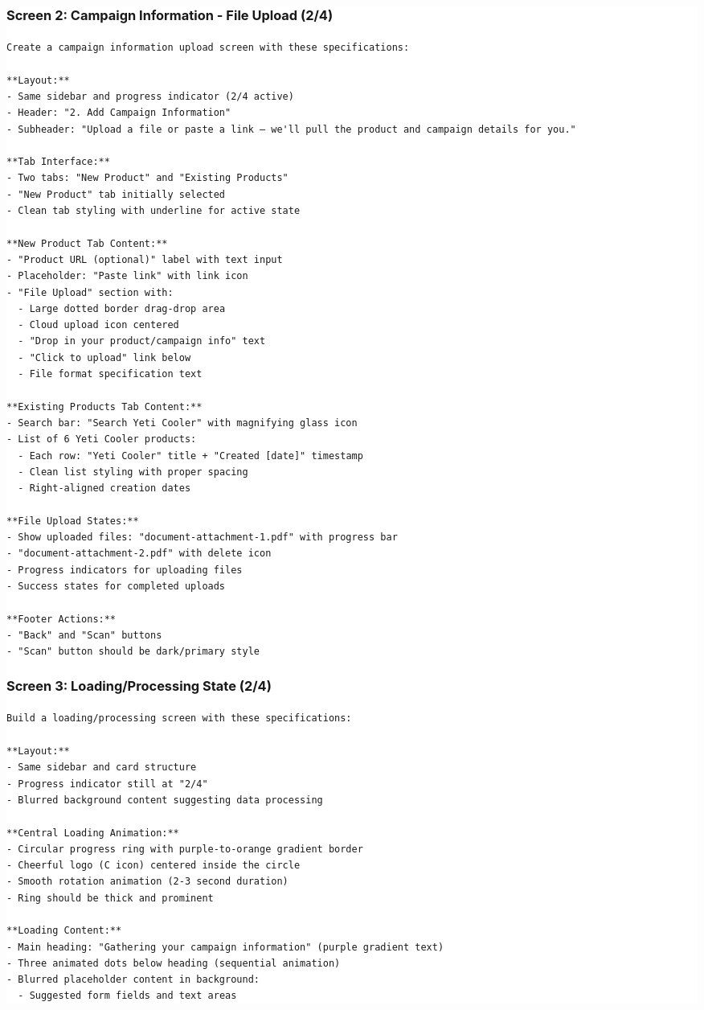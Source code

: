 ### Screen 2: Campaign Information - File Upload (2/4)

```
Create a campaign information upload screen with these specifications:

**Layout:**
- Same sidebar and progress indicator (2/4 active)
- Header: "2. Add Campaign Information"
- Subheader: "Upload a file or paste a link — we'll pull the product and campaign details for you."

**Tab Interface:**
- Two tabs: "New Product" and "Existing Products"
- "New Product" tab initially selected
- Clean tab styling with underline for active state

**New Product Tab Content:**
- "Product URL (optional)" label with text input
- Placeholder: "Paste link" with link icon
- "File Upload" section with:
  - Large dotted border drag-drop area
  - Cloud upload icon centered
  - "Drop in your product/campaign info" text
  - "Click to upload" link below
  - File format specification text

**Existing Products Tab Content:**
- Search bar: "Search Yeti Cooler" with magnifying glass icon
- List of 6 Yeti Cooler products:
  - Each row: "Yeti Cooler" title + "Created [date]" timestamp
  - Clean list styling with proper spacing
  - Right-aligned creation dates

**File Upload States:**
- Show uploaded files: "document-attachment-1.pdf" with progress bar
- "document-attachment-2.pdf" with delete icon
- Progress indicators for uploading files
- Success states for completed uploads

**Footer Actions:**
- "Back" and "Scan" buttons
- "Scan" button should be dark/primary style
```

### Screen 3: Loading/Processing State (2/4)

```
Build a loading/processing screen with these specifications:

**Layout:**
- Same sidebar and card structure
- Progress indicator still at "2/4"
- Blurred background content suggesting data processing

**Central Loading Animation:**
- Circular progress ring with purple-to-orange gradient border
- Cheerful logo (C icon) centered inside the circle
- Smooth rotation animation (2-3 second duration)
- Ring should be thick and prominent

**Loading Content:**
- Main heading: "Gathering your campaign information" (purple gradient text)
- Three animated dots below heading (sequential animation)
- Blurred placeholder content in background:
  - Suggested form fields and text areas
```